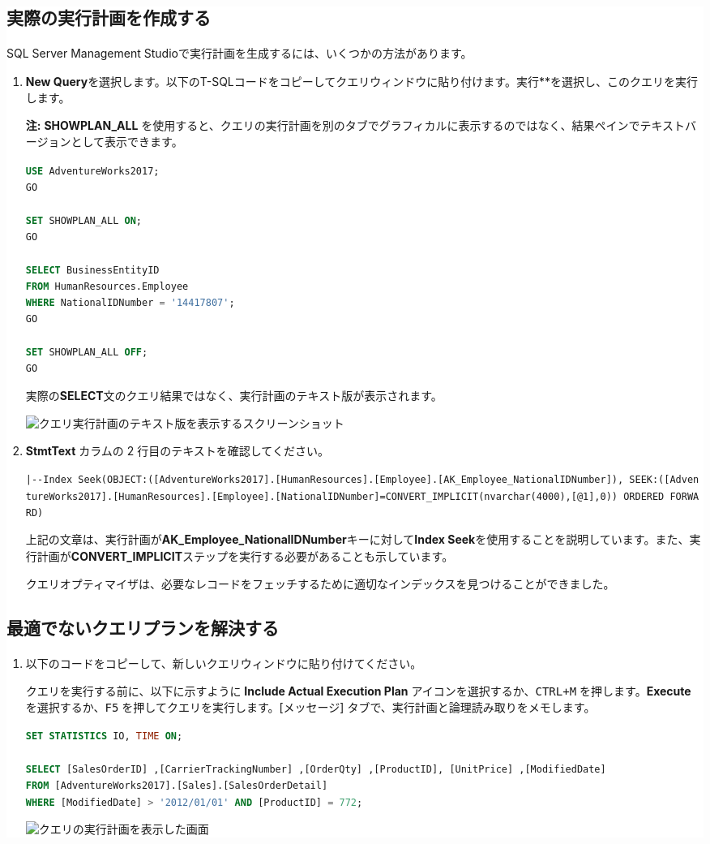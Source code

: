 ## 実際の実行計画を作成する

SQL Server Management Studioで実行計画を生成するには、いくつかの方法があります。

1. **New Query**を選択します。以下のT-SQLコードをコピーしてクエリウィンドウに貼り付けます。実行**を選択し、このクエリを実行します。

    **注:** **SHOWPLAN_ALL** を使用すると、クエリの実行計画を別のタブでグラフィカルに表示するのではなく、結果ペインでテキストバージョンとして表示できます。

    ```sql
    USE AdventureWorks2017;
    GO

    SET SHOWPLAN_ALL ON;
    GO

    SELECT BusinessEntityID
    FROM HumanResources.Employee
    WHERE NationalIDNumber = '14417807';
    GO

    SET SHOWPLAN_ALL OFF;
    GO
    ```

    実際の**SELECT**文のクエリ結果ではなく、実行計画のテキスト版が表示されます。

    ![クエリ実行計画のテキスト版を表示するスクリーンショット](../images/dp-300-module-10-lab-01.png)

1. **StmtText** カラムの 2 行目のテキストを確認してください。

    ```console
    |--Index Seek(OBJECT:([AdventureWorks2017].[HumanResources].[Employee].[AK_Employee_NationalIDNumber]), SEEK:([AdventureWorks2017].[HumanResources].[Employee].[NationalIDNumber]=CONVERT_IMPLICIT(nvarchar(4000),[@1],0)) ORDERED FORWARD)
    ```

    上記の文章は、実行計画が**AK_Employee_NationalIDNumber**キーに対して**Index Seek**を使用することを説明しています。また、実行計画が**CONVERT_IMPLICIT**ステップを実行する必要があることも示しています。

    クエリオプティマイザは、必要なレコードをフェッチするために適切なインデックスを見つけることができました。

## 最適でないクエリプランを解決する

1. 以下のコードをコピーして、新しいクエリウィンドウに貼り付けてください。

    クエリを実行する前に、以下に示すように **Include Actual Execution Plan** アイコンを選択するか、<kbd>CTRL+M</kbd> を押します。**Execute** を選択するか、<kbd>F5</kbd> を押してクエリを実行します。[メッセージ] タブで、実行計画と論理読み取りをメモします。

    ```sql
    SET STATISTICS IO, TIME ON;

    SELECT [SalesOrderID] ,[CarrierTrackingNumber] ,[OrderQty] ,[ProductID], [UnitPrice] ,[ModifiedDate]
    FROM [AdventureWorks2017].[Sales].[SalesOrderDetail]
    WHERE [ModifiedDate] > '2012/01/01' AND [ProductID] = 772;
    ```


    ![クエリの実行計画を表示した画面](../images/dp-300-module-10-lab-02.png)
